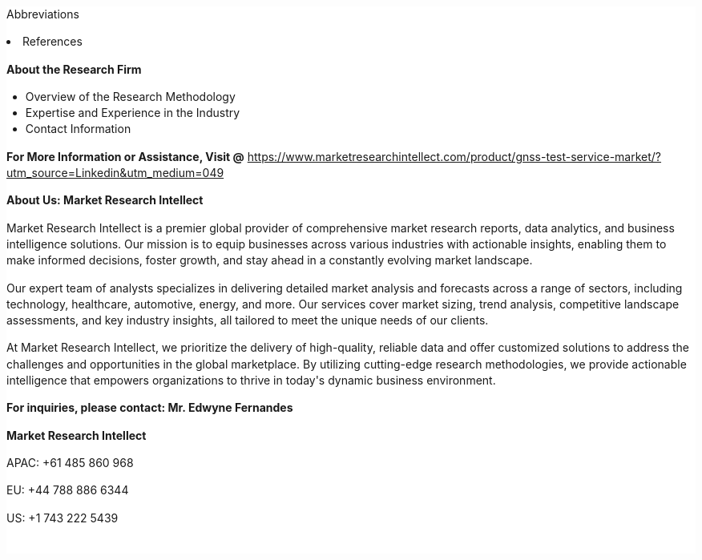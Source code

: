 Abbreviations</li><li>References</li></ul><p><strong>About the Research Firm</strong></p><ul><li>Overview of the Research Methodology</li><li>Expertise and Experience in the Industry</li><li>Contact Information</li></ul></div><div class="article-main__content" data-test-id="publishing-text-block"><p><span class="font-[700]"><strong>For More Information or Assistance, Visit @</strong>&nbsp;<a href="https://www.marketresearchintellect.com/product/gnss-test-service-market/?utm_source=Linkedin&utm_medium=049">https://www.marketresearchintellect.com/product/gnss-test-service-market/?utm_source=Linkedin&utm_medium=049</a></span></p><p><strong>About Us: Market Research Intellect</strong></p><p>Market Research Intellect is a premier global provider of comprehensive market research reports, data analytics, and business intelligence solutions. Our mission is to equip businesses across various industries with actionable insights, enabling them to make informed decisions, foster growth, and stay ahead in a constantly evolving market landscape.</p><p>Our expert team of analysts specializes in delivering detailed market analysis and forecasts across a range of sectors, including technology, healthcare, automotive, energy, and more. Our services cover market sizing, trend analysis, competitive landscape assessments, and key industry insights, all tailored to meet the unique needs of our clients.</p><p>At Market Research Intellect, we prioritize the delivery of high-quality, reliable data and offer customized solutions to address the challenges and opportunities in the global marketplace. By utilizing cutting-edge research methodologies, we provide actionable intelligence that empowers organizations to thrive in today's dynamic business environment.</p><p><strong>For inquiries, please contact: Mr. Edwyne Fernandes</strong></p><p><strong>Market Research Intellect</strong></p><p>APAC: +61 485 860 968</p><p>EU: +44 788 886 6344</p><p>US: +1 743 222 5439</p></div><div class="article-main__content" data-test-id="publishing-text-block">&nbsp;</div>
